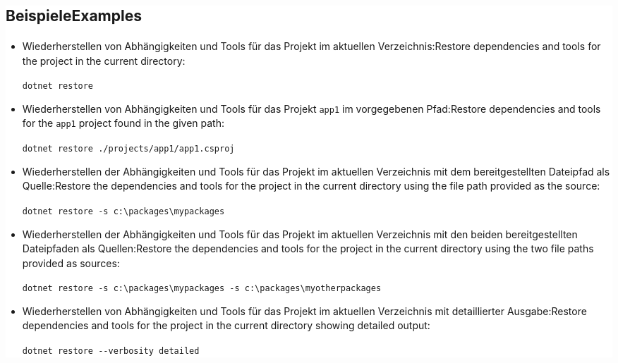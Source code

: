 ## <a name="examples"></a><span data-ttu-id="25ef0-172">Beispiele</span><span class="sxs-lookup"><span data-stu-id="25ef0-172">Examples</span></span>

- <span data-ttu-id="25ef0-173">Wiederherstellen von Abhängigkeiten und Tools für das Projekt im aktuellen Verzeichnis:</span><span class="sxs-lookup"><span data-stu-id="25ef0-173">Restore dependencies and tools for the project in the current directory:</span></span>

  ```dotnetcli
  dotnet restore
  ```

- <span data-ttu-id="25ef0-174">Wiederherstellen von Abhängigkeiten und Tools für das Projekt `app1` im vorgegebenen Pfad:</span><span class="sxs-lookup"><span data-stu-id="25ef0-174">Restore dependencies and tools for the `app1` project found in the given path:</span></span>

  ```dotnetcli
  dotnet restore ./projects/app1/app1.csproj
  ```

- <span data-ttu-id="25ef0-175">Wiederherstellen der Abhängigkeiten und Tools für das Projekt im aktuellen Verzeichnis mit dem bereitgestellten Dateipfad als Quelle:</span><span class="sxs-lookup"><span data-stu-id="25ef0-175">Restore the dependencies and tools for the project in the current   directory using the file path provided as the source:</span></span>

  ```dotnetcli
  dotnet restore -s c:\packages\mypackages
  ```

- <span data-ttu-id="25ef0-176">Wiederherstellen der Abhängigkeiten und Tools für das Projekt im aktuellen Verzeichnis mit den beiden bereitgestellten Dateipfaden als Quellen:</span><span class="sxs-lookup"><span data-stu-id="25ef0-176">Restore the dependencies and tools for the project in the current   directory using the two file paths provided as sources:</span></span>

  ```dotnetcli
  dotnet restore -s c:\packages\mypackages -s c:\packages\myotherpackages
  ```

- <span data-ttu-id="25ef0-177">Wiederherstellen von Abhängigkeiten und Tools für das Projekt im aktuellen Verzeichnis mit detaillierter Ausgabe:</span><span class="sxs-lookup"><span data-stu-id="25ef0-177">Restore dependencies and tools for the project in the current directory   showing detailed output:</span></span>

  ```dotnetcli
  dotnet restore --verbosity detailed
  ```
